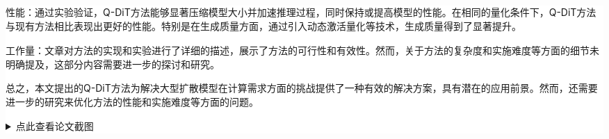 性能：通过实验验证，Q-DiT方法能够显著压缩模型大小并加速推理过程，同时保持或提高模型的性能。在相同的量化条件下，Q-DiT方法与现有方法相比表现出更好的性能。特别是在生成质量方面，通过引入动态激活量化等技术，生成质量得到了显著提升。

工作量：文章对方法的实现和实验进行了详细的描述，展示了方法的可行性和有效性。然而，关于方法的复杂度和实施难度等方面的细节未明确提及，这部分内容需要进一步的探讨和研究。

总之，本文提出的Q-DiT方法为解决大型扩散模型在计算需求方面的挑战提供了一种有效的解决方案，具有潜在的应用前景。然而，还需要进一步的研究来优化方法的性能和实施难度等方面的问题。







<details><summary>点此查看论文截图</summary></details>




